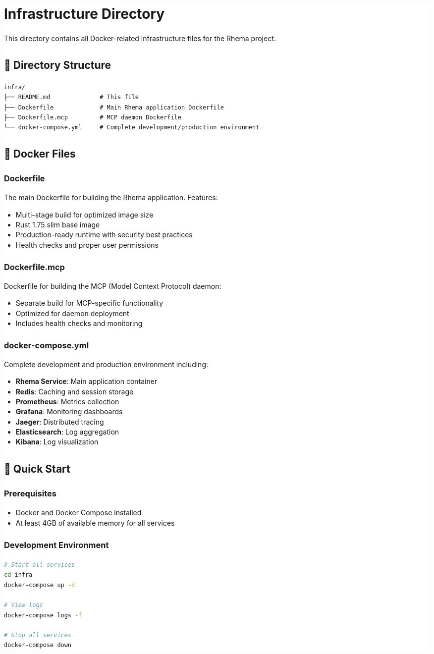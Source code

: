 # Infrastructure Directory

This directory contains all Docker-related infrastructure files for the Rhema project.

## 📁 Directory Structure

```
infra/
├── README.md              # This file
├── Dockerfile             # Main Rhema application Dockerfile
├── Dockerfile.mcp         # MCP daemon Dockerfile
└── docker-compose.yml     # Complete development/production environment
```

## 🐳 Docker Files

### Dockerfile
The main Dockerfile for building the Rhema application. Features:
- Multi-stage build for optimized image size
- Rust 1.75 slim base image
- Production-ready runtime with security best practices
- Health checks and proper user permissions

### Dockerfile.mcp
Dockerfile for building the MCP (Model Context Protocol) daemon:
- Separate build for MCP-specific functionality
- Optimized for daemon deployment
- Includes health checks and monitoring

### docker-compose.yml
Complete development and production environment including:
- **Rhema Service**: Main application container
- **Redis**: Caching and session storage
- **Prometheus**: Metrics collection
- **Grafana**: Monitoring dashboards
- **Jaeger**: Distributed tracing
- **Elasticsearch**: Log aggregation
- **Kibana**: Log visualization

## 🚀 Quick Start

### Prerequisites
- Docker and Docker Compose installed
- At least 4GB of available memory for all services

### Development Environment
```bash
# Start all services
cd infra
docker-compose up -d

# View logs
docker-compose logs -f

# Stop all services
docker-compose down
```
